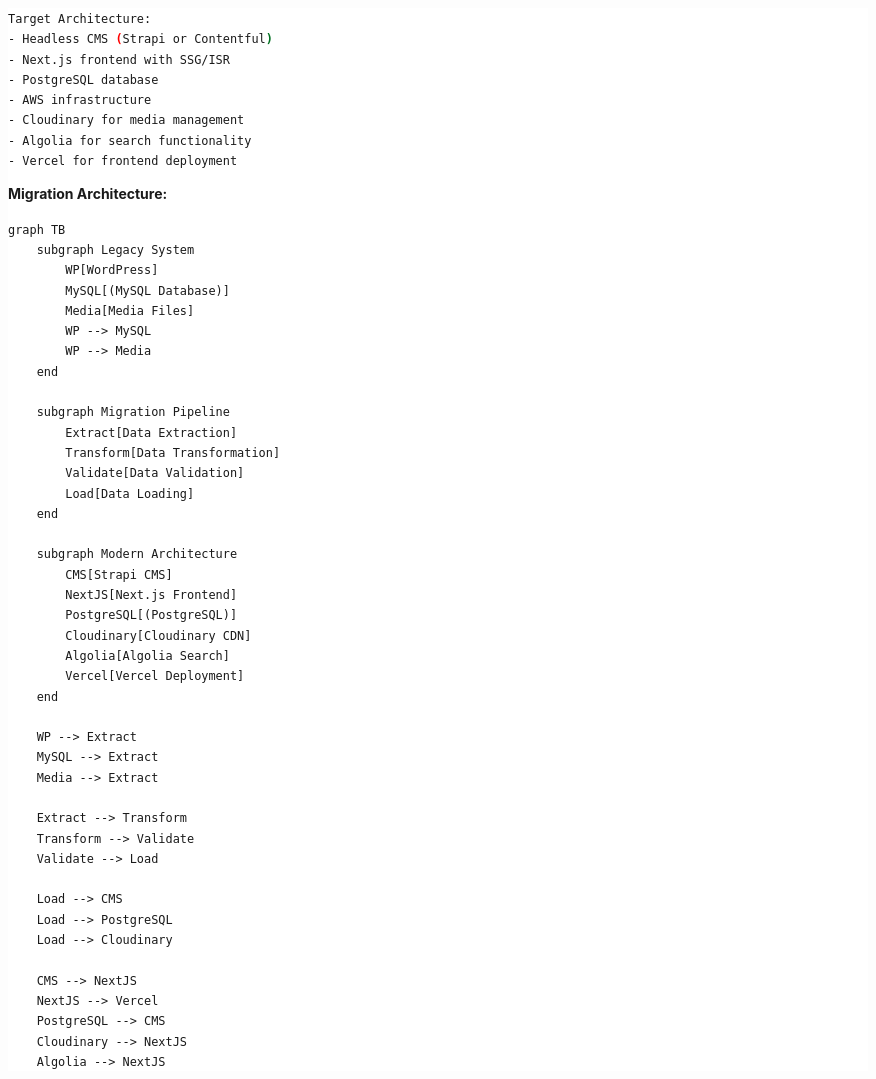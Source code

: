 ```bash
Target Architecture:
- Headless CMS (Strapi or Contentful)
- Next.js frontend with SSG/ISR
- PostgreSQL database
- AWS infrastructure
- Cloudinary for media management
- Algolia for search functionality
- Vercel for frontend deployment
```

**Migration Architecture:**
```mermaid
graph TB
    subgraph Legacy System
        WP[WordPress]
        MySQL[(MySQL Database)]
        Media[Media Files]
        WP --> MySQL
        WP --> Media
    end

    subgraph Migration Pipeline
        Extract[Data Extraction]
        Transform[Data Transformation]
        Validate[Data Validation]
        Load[Data Loading]
    end

    subgraph Modern Architecture
        CMS[Strapi CMS]
        NextJS[Next.js Frontend]
        PostgreSQL[(PostgreSQL)]
        Cloudinary[Cloudinary CDN]
        Algolia[Algolia Search]
        Vercel[Vercel Deployment]
    end

    WP --> Extract
    MySQL --> Extract
    Media --> Extract

    Extract --> Transform
    Transform --> Validate
    Validate --> Load

    Load --> CMS
    Load --> PostgreSQL
    Load --> Cloudinary

    CMS --> NextJS
    NextJS --> Vercel
    PostgreSQL --> CMS
    Cloudinary --> NextJS
    Algolia --> NextJS
```
